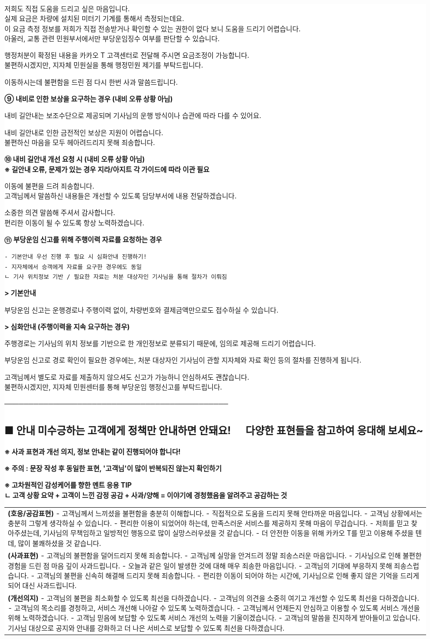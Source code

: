 저희도 직접 도움을 드리고 싶은 마음입니다.   
실제 요금은 차량에 설치된 미터기 기계를 통해서 측정되는데요.   
이 요금 측정 정보를 저희가 직접 전송받거나 확인할 수 있는 권한이 없다 보니 도움을 드리기 어렵습니다.   
아울러, 교통 관련 민원부서에서만 부당운임징수 여부를 판단할 수 있습니다.

행정처분이 확정된 내용을 카카오 T 고객센터로 전달해 주시면 요금조정이 가능합니다.   
불편하시겠지만, 지자체 민원실을 통해 행정민원 제기를 부탁드립니다.

이동하시는데 불편함을 드린 점 다시 한번 사과 말씀드립니다.

**⑨ 내비로 인한 보상을 요구하는 경우 (내비 오류 상황 아님)**

내비 길안내는 보조수단으로 제공되며 기사님의 운행 방식이나 습관에 따라 다를 수 있어요.

내비 길안내로 인한 금전적인 보상은 지원이 어렵습니다.   
불편하신 마음을 모두 헤아려드리지 못해 죄송합니다.

**⑩ 내비 길안내 개선 요청 시 (내비 오류 상황 아님)**   
**※ 길안내 오류, 문제가 있는 경우 지라/아지트 각 가이드에 따라 이관 필요**

이동에 불편을 드려 죄송합니다.   
고객님께서 말씀하신 내용들은 개선할 수 있도록 담당부서에 내용 전달하겠습니다.

소중한 의견 말씀해 주셔서 감사합니다.   
편리한 이동이 될 수 있도록 항상 노력하겠습니다.

**⑪** **부당운임 신고를 위해 주행이력 자료를 요청하는 경우**

```
- 기본안내 우선 진행 후 필요 시 심화안내 진행하기!  
- 지자체에서 승객에게 자료를 요구한 경우에도 동일  
ㄴ 기사 위치정보 기반 / 필요한 자료는 처분 대상자인 기사님을 통해 절차가 이뤄짐
```

**> 기본안내**

부당운임 신고는 운행경로나 주행이력 없이, 차량번호와 결제금액만으로도 접수하실 수 있습니다.

**> 심화안내 (주행이력을 지속 요구하는 경우)**

주행경로는 기사님의 위치 정보를 기반으로 한 개인정보로 분류되기 때문에, 임의로 제공해 드리기 어렵습니다.

부당운임 신고로 경로 확인이 필요한 경우에는, 처분 대상자인 기사님이 관할 지자체와 자료 확인 등의 절차를 진행하게 됩니다.

고객님께서 별도로 자료를 제출하지 않으셔도 신고가 가능하니 안심하셔도 괜찮습니다.   
불편하시겠지만, 지자체 민원센터를 통해 부당운임 행정신고를 부탁드립니다.

──────────────────────────────────────────────

**■** **안내 미수긍하는 고객에게 정책만 안내하면 안돼요!       다양한 표현들을 참고하여 응대해 보세요~**
------------------------------------------------------------------

**※ 사과 표현과 개선 의지, 정보 안내는 같이 진행되어야 합니다!**

**※ 주의 : 문장 작성 후 동일한 표현, '고객님'이 많이 반복되진 않는지 확인하기**

**※ 고차원적인 감성케어를 향한 멘트 응용 TIP   
ㄴ 고객 상황 요약 + 고객이 느낀 감정 공감 + 사과/양해 = 이야기에 경청했음을 알려주고 공감하는 것**

|  |
| --- |
| **(호응/공감표현)**  - 고객님께서 느끼셨을 불편함을 충분히 이해합니다. - 직접적으로 도움을 드리지 못해 안타까운 마음입니다. - 고객님 상황에서는 충분히 그렇게 생각하실 수 있습니다. - 편리한 이용이 되었어야 하는데, 만족스러운 서비스를 제공하지 못해 마음이 무겁습니다. - 저희를 믿고 찾아주셨는데, 기사님의 무책임하고 일방적인 행동으로 많이 실망스러우셨을 것 같습니다.  - 더 안전한 이동을 위해 카카오 T를 믿고 이용해 주셨을 텐데, 많이 불쾌하셨을 것 같습니다. |
| **(사과표현)** - 고객님의 불편함을 덜어드리지 못해 죄송합니다.  - 고객님께 실망을 안겨드려 정말 죄송스러운 마음입니다.  - 기사님으로 인해 불편한 경험을 드린 점 마음 깊이 사과드립니다.  - 오늘과 같은 일이 발생한 것에 대해 매우 죄송한 마음입니다.  - 고객님의 기대에 부응하지 못해 죄송스럽습니다.  - 고객님의 불편을 신속히 해결해 드리지 못해 죄송합니다. - 편리한 이동이 되어야 하는 시간에, 기사님으로 인해 좋지 않은 기억을 드리게 되어 대신 사과드립니다. |
| **(개선의지)**  - 고객님의 불편을 최소화할 수 있도록 최선을 다하겠습니다.  - 고객님의 의견을 소중히 여기고 개선할 수 있도록 최선을 다하겠습니다.  - 고객님의 목소리를 경청하고, 서비스 개선해 나아갈 수 있도록 노력하겠습니다.  - 고객님께서 언제든지 안심하고 이용할 수 있도록 서비스 개선을 위해 노력하겠습니다.  - 고객님 믿음에 보답할 수 있도록 서비스 개선의 노력을 기울이겠습니다.  - 고객님의 말씀을 진지하게 받아들이고 있습니다. 기사님 대상으로 공지와 안내를 강화하고 더 나은 서비스로 보답할 수 있도록 최선을 다하겠습니다. |